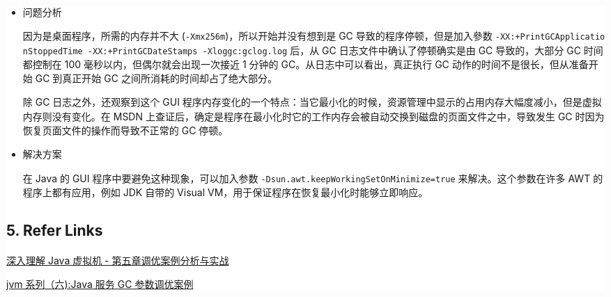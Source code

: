 - 问题分析

  因为是桌面程序，所需的内存并不大 (`-Xmx256m`)，所以开始并没有想到是 GC 导致的程序停顿，但是加入參数 `-XX:+PrintGCApplicationStoppedTime -XX:+PrintGCDateStamps -Xloggc:gclog.log` 后，从 GC 日志文件中确认了停顿确实是由 GC 导致的，大部分 GC 时间都控制在 100 毫秒以内，但偶尔就会出现一次接近 1 分钟的 GC。从日志中可以看出，真正执行 GC 动作的时间不是很长，但从准备开始 GC 到真正开始 GC 之间所消耗的时间却占了绝大部分。

  除 GC 日志之外，还观察到这个 GUI 程序内存变化的一个特点：当它最小化的时候，资源管理中显示的占用内存大幅度减小，但是虚拟内存则没有变化。在 MSDN 上查证后，确定是程序在最小化时它的工作内存会被自动交换到磁盘的页面文件之中，导致发生 GC 时因为恢复页面文件的操作而导致不正常的 GC 停顿。

- 解决方案

  在 Java 的 GUI 程序中要避免这种现象，可以加入参数 `-Dsun.awt.keepWorkingSetOnMinimize=true` 来解决。这个参数在许多 AWT 的程序上都有应用，例如 JDK 自带的 Visual VM，用于保证程序在恢复最小化时能够立即响应。

## 5. Refer Links

[深入理解 Java 虚拟机 - 第五章调优案例分析与实战](https://blog.csdn.net/coslay/article/details/48950677)

[jvm 系列（六):Java 服务 GC 参数调优案例](http://www.ityouknow.com/jvm/2017/09/19/GC-tuning.html)
